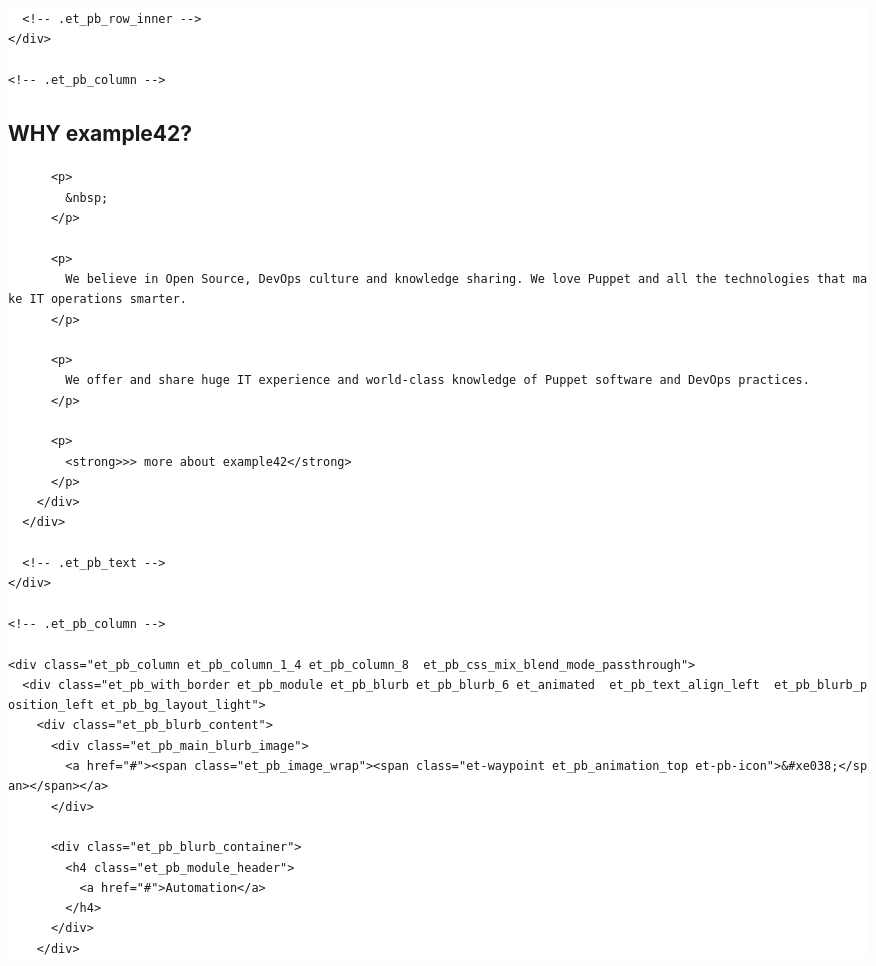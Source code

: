      <!-- .et_pb_row_inner -->
    </div>
    
    <!-- .et_pb_column -->
  </div>
  
  
</div>



<div class="et_pb_section et_pb_section_5 et_section_regular">
  <div class="et_pb_row et_pb_row_3 et_pb_equal_columns et_pb_gutters3">
    <div class="et_pb_column et_pb_column_1_2 et_pb_column_7  et_pb_css_mix_blend_mode_passthrough">
      <div class="et_pb_module et_pb_text et_pb_text_7  et_pb_text_align_left et_pb_bg_layout_light">
        <div class="et_pb_text_inner">
          <h2>
            WHY example42?
          </h2>
          
          <p>
            &nbsp;
          </p>
          
          <p>
            We believe in Open Source, DevOps culture and knowledge sharing. We love Puppet and all the technologies that make IT operations smarter.
          </p>
          
          <p>
            We offer and share huge IT experience and world-class knowledge of Puppet software and DevOps practices.
          </p>
          
          <p>
            <strong>>> more about example42</strong>
          </p>
        </div>
      </div>
      
      <!-- .et_pb_text -->
    </div>
    
    <!-- .et_pb_column -->
    
    <div class="et_pb_column et_pb_column_1_4 et_pb_column_8  et_pb_css_mix_blend_mode_passthrough">
      <div class="et_pb_with_border et_pb_module et_pb_blurb et_pb_blurb_6 et_animated  et_pb_text_align_left  et_pb_blurb_position_left et_pb_bg_layout_light">
        <div class="et_pb_blurb_content">
          <div class="et_pb_main_blurb_image">
            <a href="#"><span class="et_pb_image_wrap"><span class="et-waypoint et_pb_animation_top et-pb-icon">&#xe038;</span></span></a>
          </div>
          
          <div class="et_pb_blurb_container">
            <h4 class="et_pb_module_header">
              <a href="#">Automation</a>
            </h4>
          </div>
        </div>
        